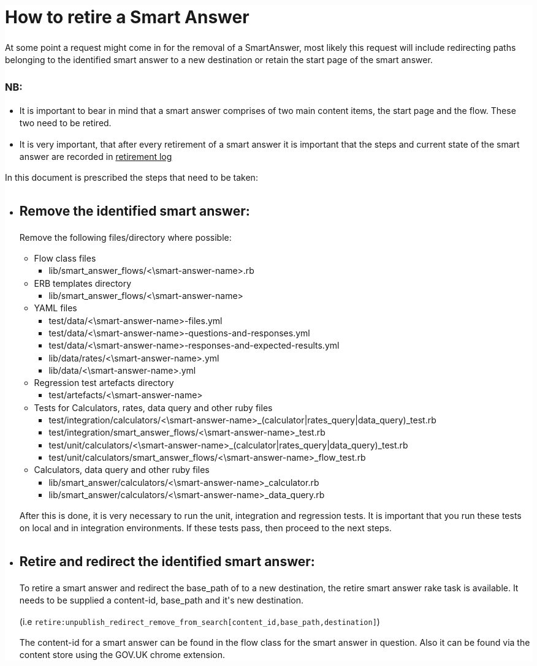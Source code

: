# How to retire a Smart Answer

At some point a request might come in for the removal of a SmartAnswer, most likely this request will include redirecting paths belonging to the identified smart answer to a new destination or retain the start page of the smart answer.

### NB:

  - It is important to bear in mind that a smart answer comprises of
  two main content items, the start page and the flow. These two need to be retired.

  - It is very important, that after every retirement of a smart answer it is important that the steps and current state of the smart answer are recorded in [retirement log](retirement-log.md)

In this document is prescribed the steps that need to be taken:

- ## Remove the identified smart answer:

  Remove the following files/directory where possible:
    - Flow class files
      - lib/smart_answer_flows/<\smart-answer-name>.rb
    - ERB templates directory
      - lib/smart_answer_flows/<\smart-answer-name>
    - YAML files
      - test/data/<\smart-answer-name>-files.yml
      - test/data/<\smart-answer-name>-questions-and-responses.yml
      - test/data/<\smart-answer-name>-responses-and-expected-results.yml
      - lib/data/rates/<\smart-answer-name>.yml
      - lib/data/<\smart-answer-name>.yml
    - Regression test artefacts directory
      - test/artefacts/<\smart-answer-name>
    - Tests for Calculators, rates, data query and other ruby files
      - test/integration/calculators/<\smart-answer-name>_(calculator|rates_query|data_query)_test.rb
      - test/integration/smart_answer_flows/<\smart-answer-name>_test.rb
      - test/unit/calculators/<\smart-answer-name>_(calculator|rates_query|data_query)_test.rb
      - test/unit/calculators/smart_answer_flows/<\smart-answer-name>_flow_test.rb
    - Calculators, data query and other ruby files
      - lib/smart_answer/calculators/<\smart-answer-name>_calculator.rb
      - lib/smart_answer/calculators/<\smart-answer-name>_data_query.rb

  After this is done, it is very necessary to run the unit, integration and
  regression tests. It is important that you run these tests on local and in
  integration environments. If these tests pass, then proceed to the next steps.

- ## Retire and redirect the identified smart answer:

  To retire a smart answer and redirect the base_path of to a new destination,
  the retire smart answer rake task is available. It needs to be supplied a
  content-id, base_path and it's new destination.

  (i.e `retire:unpublish_redirect_remove_from_search[content_id,base_path,destination]`)

  The content-id for a smart answer can be found in the flow class for the smart
  answer in question. Also it can be found via the content store using the
  GOV.UK chrome extension.
